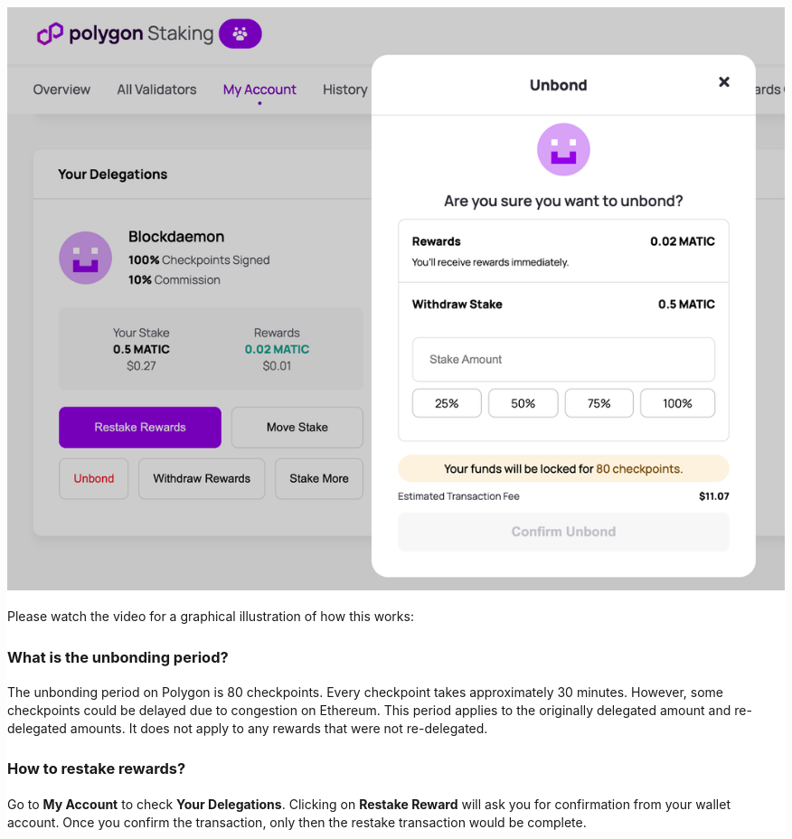 ![img](../../../img/pos/unbond-from-validator.png)


Please watch the video for a graphical illustration of how this works:

<video loop width="100%" height="100%" controls="true" >
  <source type="video/mp4" src="../../../../img/pos/unbond.mp4"></source>
  <p>Your browser does not support the video element.</p>
</video>


### What is the unbonding period?

The unbonding period on Polygon is 80 checkpoints. Every checkpoint takes approximately 30 minutes. However, some checkpoints could be delayed due to congestion on Ethereum.
This period applies to the originally delegated amount and re-delegated amounts. It does not apply to any rewards that were not re-delegated.

### How to restake rewards?

Go to **My Account** to check **Your Delegations**.
Clicking on **Restake Reward** will ask you for confirmation from your wallet account. Once you confirm the transaction, only then the restake transaction would be complete.
